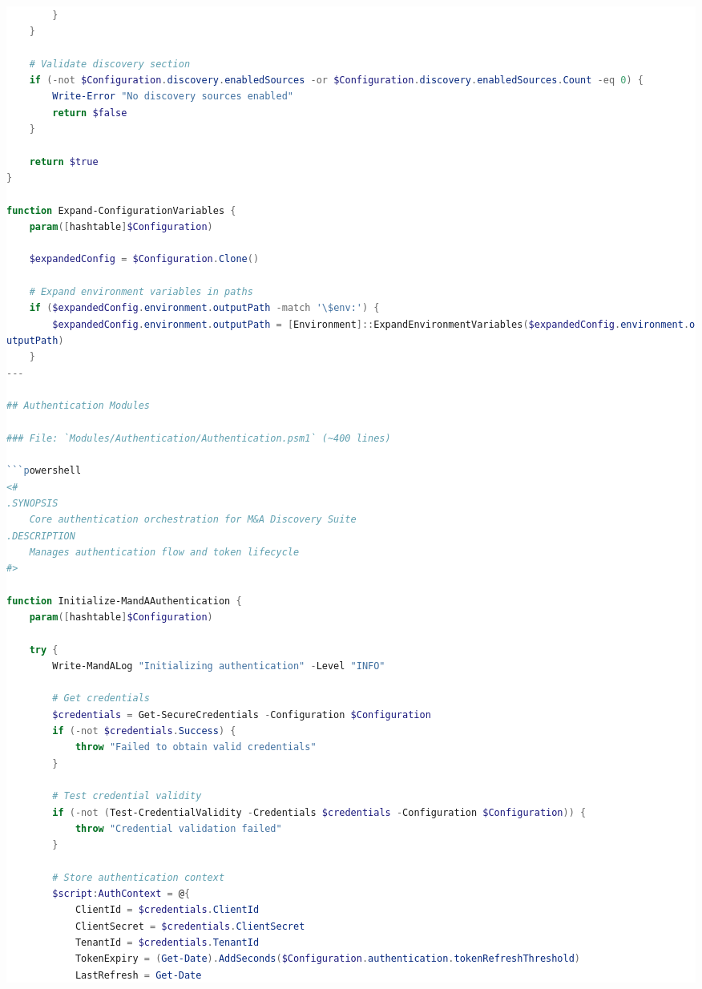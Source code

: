 ```powershell
        }
    }
    
    # Validate discovery section
    if (-not $Configuration.discovery.enabledSources -or $Configuration.discovery.enabledSources.Count -eq 0) {
        Write-Error "No discovery sources enabled"
        return $false
    }
    
    return $true
}

function Expand-ConfigurationVariables {
    param([hashtable]$Configuration)
    
    $expandedConfig = $Configuration.Clone()
    
    # Expand environment variables in paths
    if ($expandedConfig.environment.outputPath -match '\$env:') {
        $expandedConfig.environment.outputPath = [Environment]::ExpandEnvironmentVariables($expandedConfig.environment.outputPath)
    }
---

## Authentication Modules

### File: `Modules/Authentication/Authentication.psm1` (~400 lines)

```powershell
<#
.SYNOPSIS
    Core authentication orchestration for M&A Discovery Suite
.DESCRIPTION
    Manages authentication flow and token lifecycle
#>

function Initialize-MandAAuthentication {
    param([hashtable]$Configuration)
    
    try {
        Write-MandALog "Initializing authentication" -Level "INFO"
        
        # Get credentials
        $credentials = Get-SecureCredentials -Configuration $Configuration
        if (-not $credentials.Success) {
            throw "Failed to obtain valid credentials"
        }
        
        # Test credential validity
        if (-not (Test-CredentialValidity -Credentials $credentials -Configuration $Configuration)) {
            throw "Credential validation failed"
        }
        
        # Store authentication context
        $script:AuthContext = @{
            ClientId = $credentials.ClientId
            ClientSecret = $credentials.ClientSecret
            TenantId = $credentials.TenantId
            TokenExpiry = (Get-Date).AddSeconds($Configuration.authentication.tokenRefreshThreshold)
            LastRefresh = Get-Date
```